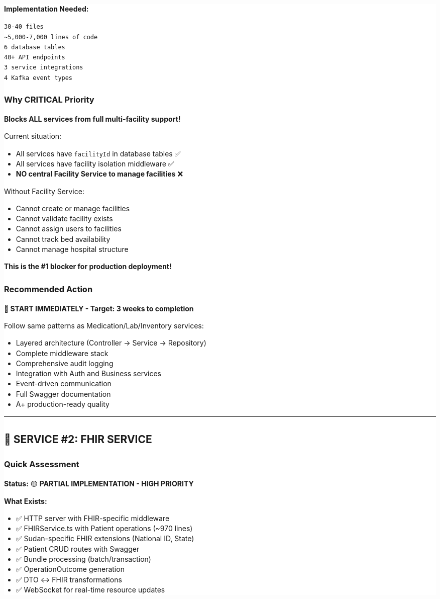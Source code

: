 **Implementation Needed:**
```
30-40 files
~5,000-7,000 lines of code
6 database tables
40+ API endpoints
3 service integrations
4 Kafka event types
```

### Why CRITICAL Priority

**Blocks ALL services from full multi-facility support!**

Current situation:
- All services have `facilityId` in database tables ✅
- All services have facility isolation middleware ✅
- **NO central Facility Service to manage facilities** ❌

Without Facility Service:
- Cannot create or manage facilities
- Cannot validate facility exists
- Cannot assign users to facilities
- Cannot track bed availability
- Cannot manage hospital structure

**This is the #1 blocker for production deployment!**

### Recommended Action

**🚀 START IMMEDIATELY - Target: 3 weeks to completion**

Follow same patterns as Medication/Lab/Inventory services:
- Layered architecture (Controller → Service → Repository)
- Complete middleware stack
- Comprehensive audit logging
- Integration with Auth and Business services
- Event-driven communication
- Full Swagger documentation
- A+ production-ready quality

---

## 🔗 SERVICE #2: FHIR SERVICE

### Quick Assessment

**Status:** 🟡 **PARTIAL IMPLEMENTATION - HIGH PRIORITY**

**What Exists:**
- ✅ HTTP server with FHIR-specific middleware
- ✅ FHIRService.ts with Patient operations (~970 lines)
- ✅ Sudan-specific FHIR extensions (National ID, State)
- ✅ Patient CRUD routes with Swagger
- ✅ Bundle processing (batch/transaction)
- ✅ OperationOutcome generation
- ✅ DTO ↔ FHIR transformations
- ✅ WebSocket for real-time resource updates
